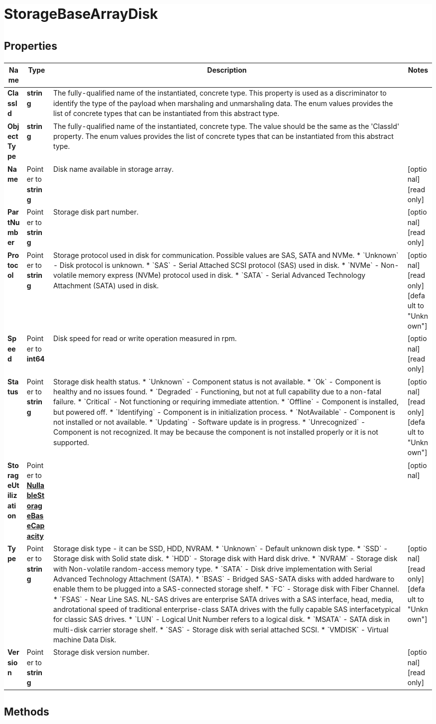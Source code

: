 # StorageBaseArrayDisk

## Properties

Name | Type | Description | Notes
------------ | ------------- | ------------- | -------------
**ClassId** | **string** | The fully-qualified name of the instantiated, concrete type. This property is used as a discriminator to identify the type of the payload when marshaling and unmarshaling data. The enum values provides the list of concrete types that can be instantiated from this abstract type. | 
**ObjectType** | **string** | The fully-qualified name of the instantiated, concrete type. The value should be the same as the &#39;ClassId&#39; property. The enum values provides the list of concrete types that can be instantiated from this abstract type. | 
**Name** | Pointer to **string** | Disk name available in storage array. | [optional] [readonly] 
**PartNumber** | Pointer to **string** | Storage disk part number. | [optional] [readonly] 
**Protocol** | Pointer to **string** | Storage protocol used in disk for communication. Possible values are SAS, SATA and NVMe. * &#x60;Unknown&#x60; - Disk protocol is unknown. * &#x60;SAS&#x60; - Serial Attached SCSI protocol (SAS) used in disk. * &#x60;NVMe&#x60; - Non-volatile memory express (NVMe) protocol used in disk. * &#x60;SATA&#x60; - Serial Advanced Technology Attachment (SATA) used in disk. | [optional] [readonly] [default to "Unknown"]
**Speed** | Pointer to **int64** | Disk speed for read or write operation measured in rpm. | [optional] [readonly] 
**Status** | Pointer to **string** | Storage disk health status. * &#x60;Unknown&#x60; - Component status is not available. * &#x60;Ok&#x60; - Component is healthy and no issues found. * &#x60;Degraded&#x60; - Functioning, but not at full capability due to a non-fatal failure. * &#x60;Critical&#x60; - Not functioning or requiring immediate attention. * &#x60;Offline&#x60; - Component is installed, but powered off. * &#x60;Identifying&#x60; - Component is in initialization process. * &#x60;NotAvailable&#x60; - Component is not installed or not available. * &#x60;Updating&#x60; - Software update is in progress. * &#x60;Unrecognized&#x60; - Component is not recognized. It may be because the component is not installed properly or it is not supported. | [optional] [readonly] [default to "Unknown"]
**StorageUtilization** | Pointer to [**NullableStorageBaseCapacity**](StorageBaseCapacity.md) |  | [optional] 
**Type** | Pointer to **string** | Storage disk type - it can be SSD, HDD, NVRAM. * &#x60;Unknown&#x60; - Default unknown disk type. * &#x60;SSD&#x60; - Storage disk with Solid state disk. * &#x60;HDD&#x60; - Storage disk with Hard disk drive. * &#x60;NVRAM&#x60; - Storage disk with Non-volatile random-access memory type. * &#x60;SATA&#x60; - Disk drive implementation with Serial Advanced Technology Attachment (SATA). * &#x60;BSAS&#x60; - Bridged SAS-SATA disks with added hardware to enable them to be plugged into a SAS-connected storage shelf. * &#x60;FC&#x60; - Storage disk with Fiber Channel. * &#x60;FSAS&#x60; - Near Line SAS. NL-SAS drives are enterprise SATA drives with a SAS interface, head, media, androtational speed of traditional enterprise-class SATA drives with the fully capable SAS interfacetypical for classic SAS drives. * &#x60;LUN&#x60; - Logical Unit Number refers to a logical disk. * &#x60;MSATA&#x60; - SATA disk in multi-disk carrier storage shelf. * &#x60;SAS&#x60; - Storage disk with serial attached SCSI. * &#x60;VMDISK&#x60; - Virtual machine Data Disk. | [optional] [readonly] [default to "Unknown"]
**Version** | Pointer to **string** | Storage disk version number. | [optional] [readonly] 

## Methods

